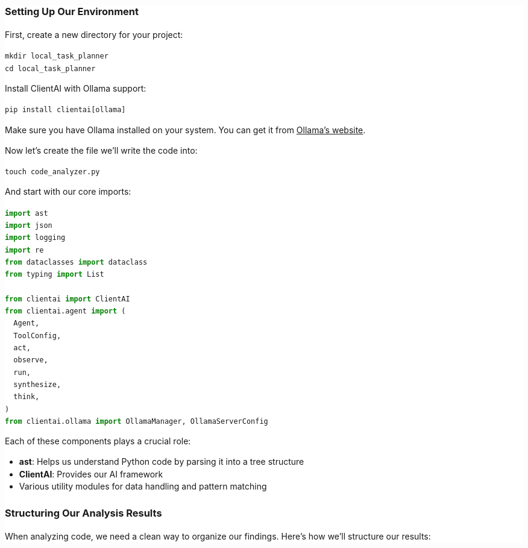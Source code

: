 ### Setting Up Our Environment

First, create a new directory for your project:


```python
mkdir local_task_planner
cd local_task_planner
```
Install ClientAI with Ollama support:


```python
pip install clientai[ollama]
```
Make sure you have Ollama installed on your system. You can get it from [Ollama’s website](https://ollama.ai).

Now let’s create the file we’ll write the code into:


```python
touch code_analyzer.py
```
And start with our core imports:


```python
import ast
import json
import logging
import re
from dataclasses import dataclass
from typing import List

from clientai import ClientAI
from clientai.agent import (
  Agent,
  ToolConfig,
  act,
  observe,
  run,
  synthesize,
  think,
)
from clientai.ollama import OllamaManager, OllamaServerConfig
```
Each of these components plays a crucial role:

* **ast**: Helps us understand Python code by parsing it into a tree structure
* **ClientAI**: Provides our AI framework
* Various utility modules for data handling and pattern matching


### Structuring Our Analysis Results

When analyzing code, we need a clean way to organize our findings. Here’s how we’ll structure our results:
